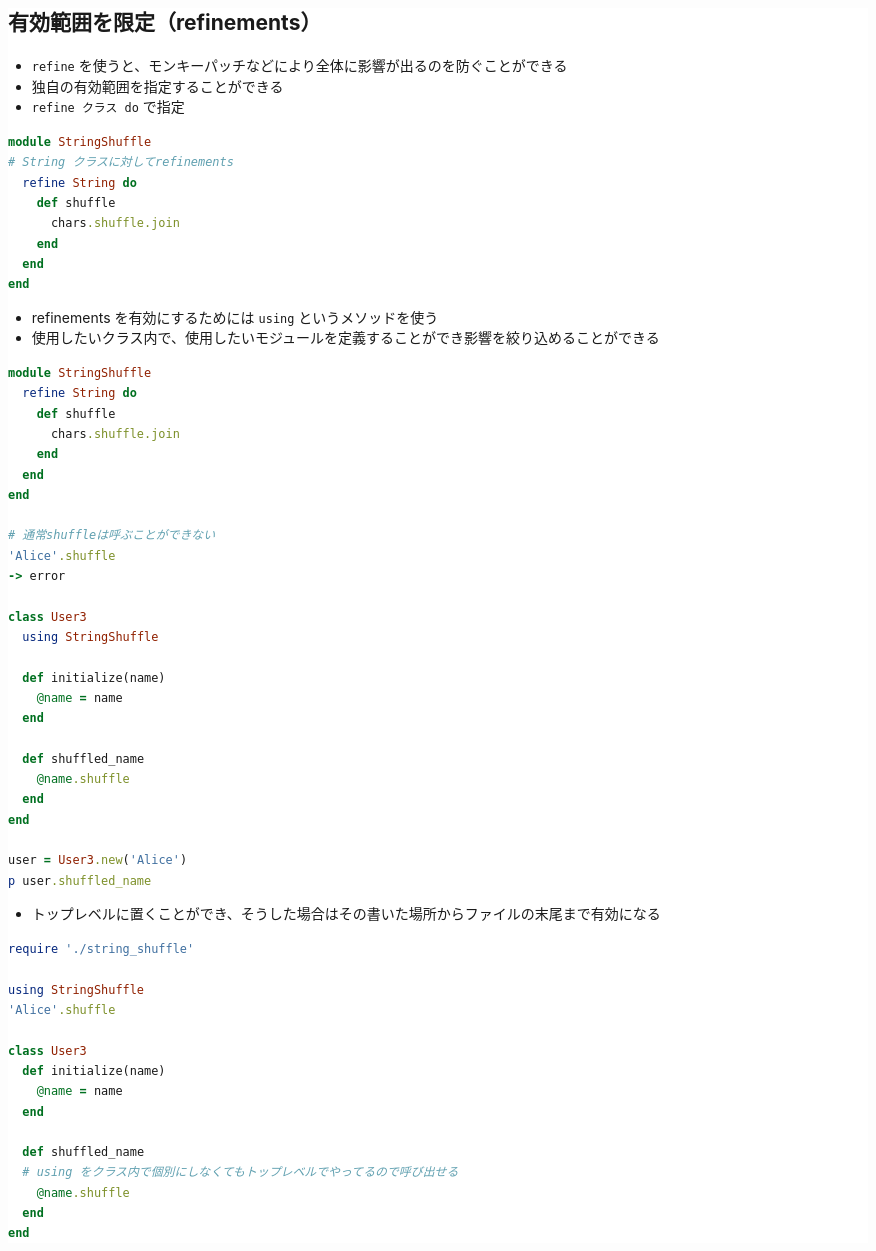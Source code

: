 ## 有効範囲を限定（refinements）
* `refine` を使うと、モンキーパッチなどにより全体に影響が出るのを防ぐことができる
* 独自の有効範囲を指定することができる
* `refine クラス do` で指定

```ruby
module StringShuffle
# String クラスに対してrefinements
  refine String do
    def shuffle
      chars.shuffle.join
    end
  end
end
```

* refinements を有効にするためには `using` というメソッドを使う
* 使用したいクラス内で、使用したいモジュールを定義することができ影響を絞り込めることができる

```ruby
module StringShuffle
  refine String do
    def shuffle
      chars.shuffle.join
    end
  end
end

# 通常shuffleは呼ぶことができない
'Alice'.shuffle
-> error

class User3
  using StringShuffle

  def initialize(name)
    @name = name
  end

  def shuffled_name
    @name.shuffle
  end
end

user = User3.new('Alice')
p user.shuffled_name
```

* トップレベルに置くことができ、そうした場合はその書いた場所からファイルの末尾まで有効になる

```ruby
require './string_shuffle'

using StringShuffle
'Alice'.shuffle

class User3
  def initialize(name)
    @name = name
  end

  def shuffled_name
  # using をクラス内で個別にしなくてもトップレベルでやってるので呼び出せる
    @name.shuffle
  end
end
```